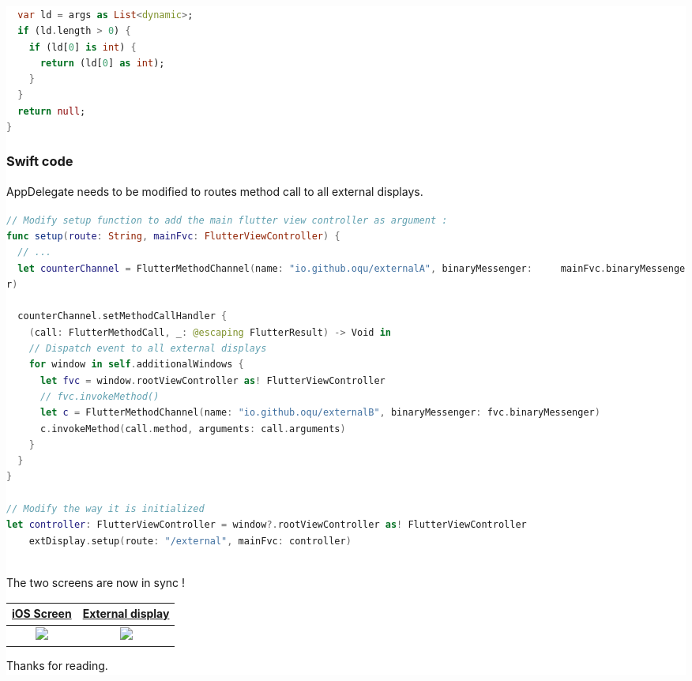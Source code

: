 ``` dart
  var ld = args as List<dynamic>;
  if (ld.length > 0) {
    if (ld[0] is int) {
      return (ld[0] as int);
    }
  }
  return null;
}
```

### Swift code

AppDelegate needs to be modified to routes method call to all external displays.
``` swift
// Modify setup function to add the main flutter view controller as argument : 
func setup(route: String, mainFvc: FlutterViewController) {
  // ...
  let counterChannel = FlutterMethodChannel(name: "io.github.oqu/externalA", binaryMessenger:     mainFvc.binaryMessenger)

  counterChannel.setMethodCallHandler {
    (call: FlutterMethodCall, _: @escaping FlutterResult) -> Void in
    // Dispatch event to all external displays
    for window in self.additionalWindows {
      let fvc = window.rootViewController as! FlutterViewController
      // fvc.invokeMethod()
      let c = FlutterMethodChannel(name: "io.github.oqu/externalB", binaryMessenger: fvc.binaryMessenger)
      c.invokeMethod(call.method, arguments: call.arguments)
    }
  }
}

// Modify the way it is initialized
let controller: FlutterViewController = window?.rootViewController as! FlutterViewController
    extDisplay.setup(route: "/external", mainFvc: controller)
```

<BR>
The two screens are now in sync !


[iOS Screen]({{site.baseurl}}/images/p1-4-0.png) |  [External display]({{site.baseurl}}/images/p1-4-1.png)
:-------------------------:|:-------------------------:
![]({{site.baseurl}}/images/p1-4-0.png)  |  ![]({{site.baseurl}}/images/p1-4-1.png)

Thanks for reading.
